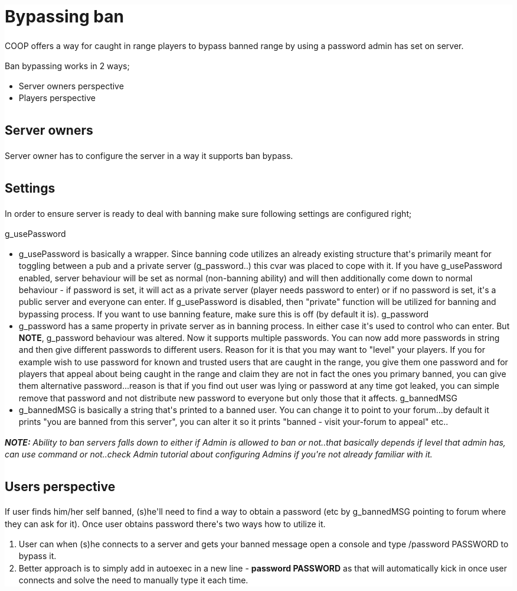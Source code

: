 # Bypassing ban #
COOP offers a way for caught in range players to bypass banned range by using a password admin has set on server.

Ban bypassing works in 2 ways;
  * Server owners perspective
  * Players perspective

## Server owners ##
Server owner has to configure the server in a way it supports ban bypass.

## Settings ##
In order to ensure server is ready to deal with banning make sure following settings are configured right;

g\_usePassword
  * g\_usePassword is basically a wrapper. Since banning code utilizes an already existing structure that's primarily meant for toggling between a pub and a private server (g\_password..) this cvar was placed to cope with it. If you have g\_usePassword enabled, server behaviour will be set as normal (non-banning ability) and will then additionally come down to normal behaviour - if password is set, it will act as a private server (player needs password to enter) or if no password is set, it's a public server and everyone can enter. If g\_usePassword is disabled, then "private" function will be utilized for banning and bypassing process. If you want to use banning feature, make sure this is off (by default it is).
g\_password
  * g\_password has a same property in private server as in banning process. In either case it's used to control who can enter. But **NOTE**, g\_password behaviour was altered. Now it supports multiple passwords. You can now add more passwords in string and then give different passwords to different users. Reason for it is that you may want to "level" your players. If you for example wish to use password for known and trusted users that are caught in the range, you give them one password and for players that appeal about being caught in the range and claim they are not in fact the ones you primary banned, you can give them alternative password...reason is that if you find out user was lying or password at any time got leaked, you can simple remove that password and not distribute new password to everyone but only those that it affects.
g\_bannedMSG
  * g\_bannedMSG is basically a string that's printed to a banned user. You can change it to point to your forum...by default it prints "you are banned from this server", you can alter it so it prints "banned - visit your-forum to appeal" etc..

_**NOTE:**_ _Ability to ban servers falls down to either if Admin is allowed to ban or not..that basically depends if level that admin has, can use command or not..check Admin tutorial about configuring Admins if you're not already familiar with it._

## Users perspective ##
If user finds him/her self banned, (s)he'll need to find a way to obtain a password (etc by g\_bannedMSG pointing to forum where they can ask for it). Once user obtains password there's two ways how to utilize it.
  1. User can when (s)he connects to a server and gets your banned message open a console and type /password PASSWORD to bypass it.
  1. Better approach is to simply add in autoexec in a new line - **password PASSWORD** as that will automatically kick in once user connects and solve the need to manually type it each time.
